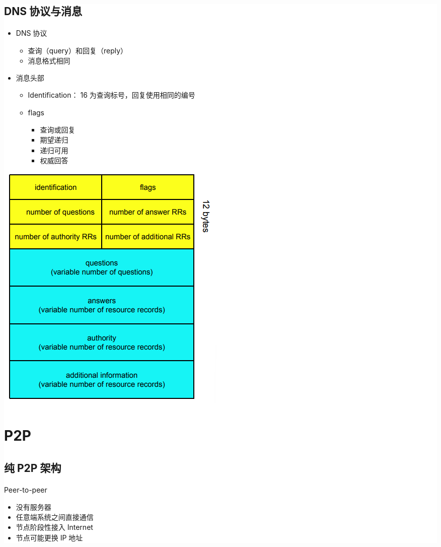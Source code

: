 ## DNS 协议与消息

* DNS 协议

  * <span data-type="text" style="background-color: var(--b3-font-background1);">查询（query）</span>和<span data-type="text" style="background-color: var(--b3-font-background1);">回复（reply）</span>
  * 消息格式相同
* 消息头部

  * Identification： 16 为查询标号，回复使用<span data-type="text" style="background-color: var(--b3-font-background1);">相同</span>的编号
  * flags

    * 查询或回复
    * 期望递归
    * 递归可用
    * 权威回答

​![image](assets/image-20241118180203-mtoxxw1.png)​

# P2P

## 纯 P2P 架构

Peer-to-peer

* <span data-type="text" style="background-color: var(--b3-font-background1);">没有服务器</span>
* 任意端系统之间<span data-type="text" style="background-color: var(--b3-font-background1);">直接通信</span>
* 节点阶段性接入 Internet
* 节点可能更换 IP 地址
